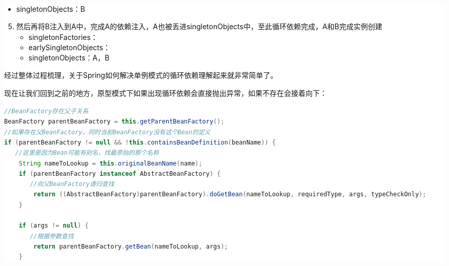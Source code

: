    * singletonObjects：B
5. 然后再将B注入到A中，完成A的依赖注入，A也被丢进singletonObjects中，至此循环依赖完成，A和B完成实例创建
   * singletonFactories：
   * earlySingletonObjects：
   * singletonObjects：A，B

经过整体过程梳理，关于Spring如何解决单例模式的循环依赖理解起来就非常简单了。

现在让我们回到之前的地方，原型模式下如果出现循环依赖会直接抛出异常，如果不存在会接着向下：

```java
//BeanFactory存在父子关系
BeanFactory parentBeanFactory = this.getParentBeanFactory();
//如果存在父BeanFactory，同时当前BeanFactory没有这个Bean的定义
if (parentBeanFactory != null && !this.containsBeanDefinition(beanName)) {
   //这里是因为Bean可能有别名，找最原始的那个名称
    String nameToLookup = this.originalBeanName(name);
    if (parentBeanFactory instanceof AbstractBeanFactory) {
       //向父BeanFactory递归查找
        return ((AbstractBeanFactory)parentBeanFactory).doGetBean(nameToLookup, requiredType, args, typeCheckOnly);
    }

    if (args != null) {
       //根据参数查找
        return parentBeanFactory.getBean(nameToLookup, args);
    }

